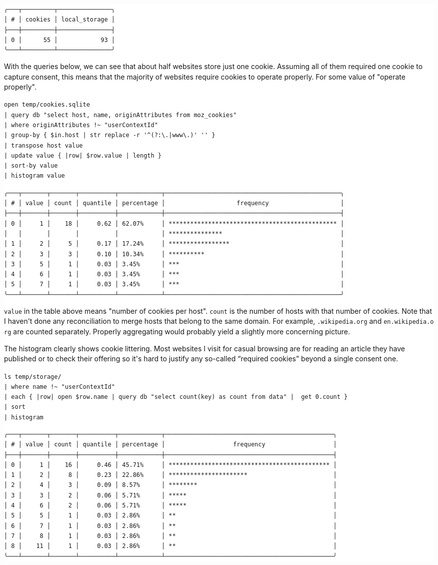 ```
╭───┬─────────┬───────────────╮
│ # │ cookies │ local_storage │
├───┼─────────┼───────────────┤
│ 0 │      55 │            93 │
╰───┴─────────┴───────────────╯
```

With the queries below, we can see that about half websites store just one cookie. Assuming all of them required one cookie to capture consent, this means that the majority of websites require cookies to operate properly. For some value of "operate properly".

```nu
open temp/cookies.sqlite
| query db "select host, name, originAttributes from moz_cookies"
| where originAttributes !~ "userContextId"
| group-by { $in.host | str replace -r '^(?:\.|www\.)' '' }
| transpose host value
| update value { |row| $row.value | length }
| sort-by value
| histogram value
```

```
╭───┬───────┬───────┬──────────┬────────────┬─────────────────────────────────────────────────╮
│ # │ value │ count │ quantile │ percentage │                    frequency                    │
├───┼───────┼───────┼──────────┼────────────┼─────────────────────────────────────────────────┤
│ 0 │     1 │    18 │     0.62 │ 62.07%     │ *********************************************** │
│   │       │       │          │            │ ***************                                 │
│ 1 │     2 │     5 │     0.17 │ 17.24%     │ *****************                               │
│ 2 │     3 │     3 │     0.10 │ 10.34%     │ **********                                      │
│ 3 │     5 │     1 │     0.03 │ 3.45%      │ ***                                             │
│ 4 │     6 │     1 │     0.03 │ 3.45%      │ ***                                             │
│ 5 │     7 │     1 │     0.03 │ 3.45%      │ ***                                             │
╰───┴───────┴───────┴──────────┴────────────┴─────────────────────────────────────────────────╯
```

`value` in the table above means "number of cookies per host". `count` is the number of hosts with that number of cookies. Note that I haven't done any reconciliation to merge hosts that belong to the same domain. For example, `.wikipedia.org` and `en.wikipedia.org` are counted separately. Properly aggregating would probably yield a slightly more concerning picture.

The histogram clearly shows cookie littering. Most websites I visit for casual browsing are for reading an article they have published or to check their offering so it's hard to justify any so-called “required cookies” beyond a single consent one.

```nu
ls temp/storage/
| where name !~ "userContextId"
| each { |row| open $row.name | query db "select count(key) as count from data" |  get 0.count }
| sort
| histogram
```

```
╭───┬───────┬───────┬──────────┬────────────┬───────────────────────────────────────────────╮
│ # │ value │ count │ quantile │ percentage │                   frequency                   │
├───┼───────┼───────┼──────────┼────────────┼───────────────────────────────────────────────┤
│ 0 │     1 │    16 │     0.46 │ 45.71%     │ ********************************************* │
│ 1 │     2 │     8 │     0.23 │ 22.86%     │ **********************                        │
│ 2 │     4 │     3 │     0.09 │ 8.57%      │ ********                                      │
│ 3 │     3 │     2 │     0.06 │ 5.71%      │ *****                                         │
│ 4 │     6 │     2 │     0.06 │ 5.71%      │ *****                                         │
│ 5 │     5 │     1 │     0.03 │ 2.86%      │ **                                            │
│ 6 │     7 │     1 │     0.03 │ 2.86%      │ **                                            │
│ 7 │     8 │     1 │     0.03 │ 2.86%      │ **                                            │
│ 8 │    11 │     1 │     0.03 │ 2.86%      │ **                                            │
╰───┴───────┴───────┴──────────┴────────────┴───────────────────────────────────────────────╯
```